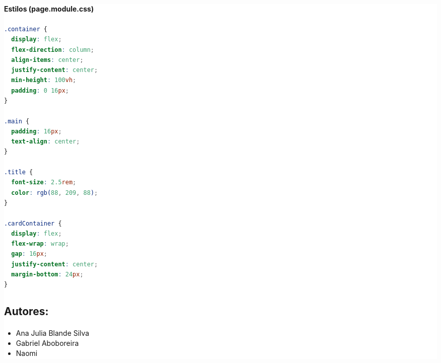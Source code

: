 
#### Estilos (page.module.css)

```css
.container {
  display: flex;
  flex-direction: column;
  align-items: center;
  justify-content: center;
  min-height: 100vh;
  padding: 0 16px;
}

.main {
  padding: 16px;
  text-align: center;
}

.title {
  font-size: 2.5rem;
  color: rgb(88, 209, 88);
}

.cardContainer {
  display: flex;
  flex-wrap: wrap;
  gap: 16px;
  justify-content: center;
  margin-bottom: 24px;
}
```

## Autores:

- Ana Julia Blande Silva 
- Gabriel Aboboreira 
- Naomi 



